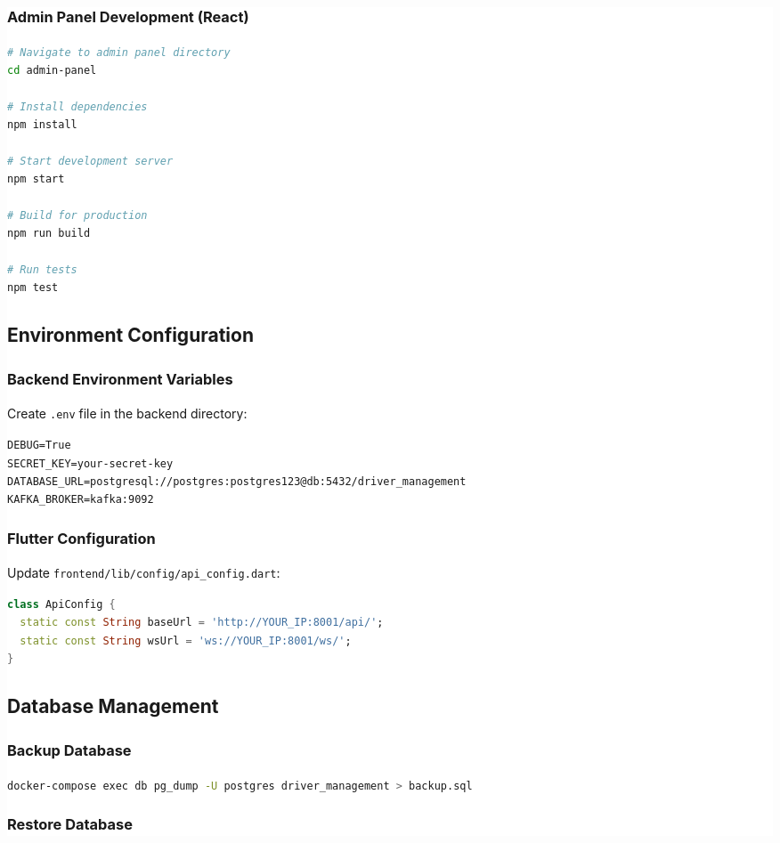### Admin Panel Development (React)

```bash
# Navigate to admin panel directory
cd admin-panel

# Install dependencies
npm install

# Start development server
npm start

# Build for production
npm run build

# Run tests
npm test
```

## Environment Configuration

### Backend Environment Variables

Create `.env` file in the backend directory:

```env
DEBUG=True
SECRET_KEY=your-secret-key
DATABASE_URL=postgresql://postgres:postgres123@db:5432/driver_management
KAFKA_BROKER=kafka:9092
```

### Flutter Configuration

Update `frontend/lib/config/api_config.dart`:

```dart
class ApiConfig {
  static const String baseUrl = 'http://YOUR_IP:8001/api/';
  static const String wsUrl = 'ws://YOUR_IP:8001/ws/';
}
```

## Database Management

### Backup Database

```bash
docker-compose exec db pg_dump -U postgres driver_management > backup.sql
```

### Restore Database

